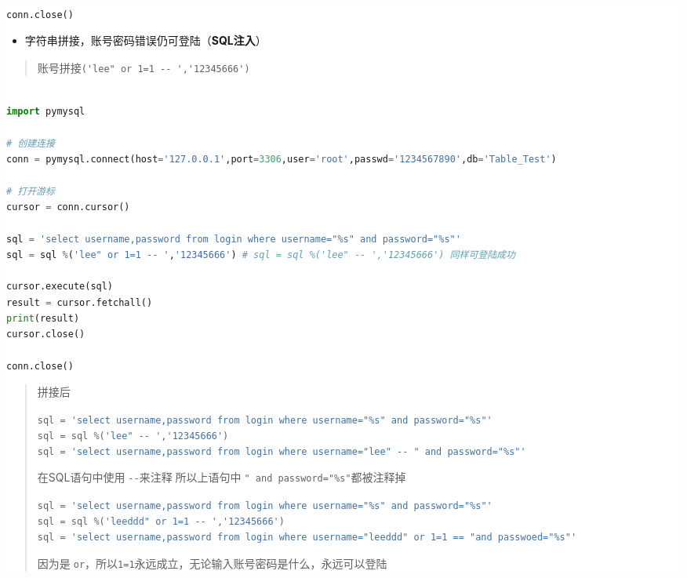 ```python
conn.close()
```

- 字符串拼接，账号密码错误仍可登陆（**SQL注入**）
> 账号拼接```('lee" or 1=1 -- ','12345666')```
```python

import pymysql

# 创建连接
conn = pymysql.connect(host='127.0.0.1',port=3306,user='root',passwd='1234567890',db='Table_Test')

# 打开游标
cursor = conn.cursor()

sql = 'select username,password from login where username="%s" and password="%s"'
sql = sql %('lee" or 1=1 -- ','12345666') # sql = sql %('lee" -- ','12345666') 同样可登陆成功

cursor.execute(sql)
result = cursor.fetchall()
print(result)
cursor.close()

conn.close()
```

> 拼接后
> ```python
> sql = 'select username,password from login where username="%s" and password="%s"'
> sql = sql %('lee" -- ','12345666')
> sql = 'select username,password from login where username="lee" -- " and password="%s"'
> ```
> 在SQL语句中使用 ```--```来注释
> 所以上语句中 ```" and password="%s"```都被注释掉
> ```python
> sql = 'select username,password from login where username="%s" and password="%s"'
> sql = sql %('leeddd" or 1=1 -- ','12345666')
> sql = 'select username,password from login where username="leeddd" or 1=1 == "and passwoed="%s"'
> ```
> 因为是 ```or```，所以```1=1```永远成立，无论输入账号密码是什么，永远可以登陆
